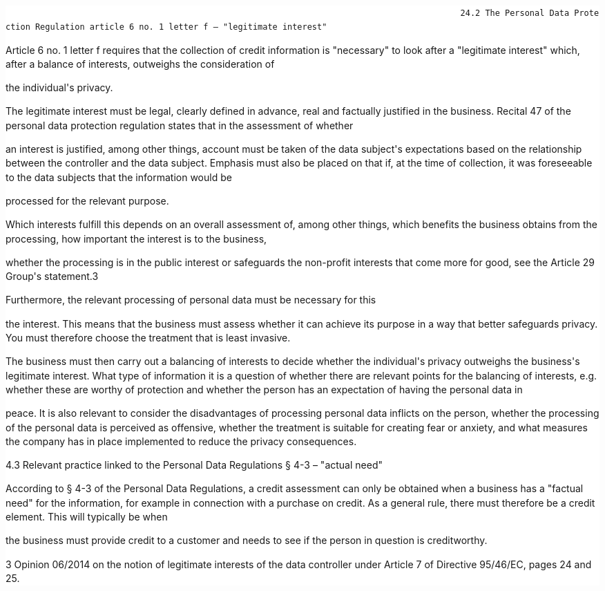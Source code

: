                                                                                                 24.2 The Personal Data Protection Regulation article 6 no. 1 letter f – "legitimate interest"

Article 6 no. 1 letter f requires that the collection of credit information is "necessary" to
look after a "legitimate interest" which, after a balance of interests, outweighs the consideration of

the individual's privacy.

The legitimate interest must be legal, clearly defined in advance, real and factually justified
in the business. Recital 47 of the personal data protection regulation states that in the assessment of whether

an interest is justified, among other things, account must be taken of the data subject's expectations based on
the relationship between the controller and the data subject. Emphasis must also be placed on that
if, at the time of collection, it was foreseeable to the data subjects that the information would be

processed for the relevant purpose.

Which interests fulfill this depends on an overall assessment of, among other things, which
benefits the business obtains from the processing, how important the interest is to the business,

whether the processing is in the public interest or safeguards the non-profit interests that come more
for good, see the Article 29 Group's statement.3

Furthermore, the relevant processing of personal data must be necessary for this

the interest. This means that the business must assess whether it can achieve its purpose in a way that
better safeguards privacy. You must therefore choose the treatment that is least invasive.

The business must then carry out a balancing of interests to decide whether the individual's
privacy outweighs the business's legitimate interest. What type of information
it is a question of whether there are relevant points for the balancing of interests, e.g. whether these are
worthy of protection and whether the person has an expectation of having the personal data in

peace. It is also relevant to consider the disadvantages of processing personal data
inflicts on the person, whether the processing of the personal data is perceived as offensive,
whether the treatment is suitable for creating fear or anxiety, and what measures the company has in place
implemented to reduce the privacy consequences.

4.3 Relevant practice linked to the Personal Data Regulations § 4-3 – "actual need"

According to § 4-3 of the Personal Data Regulations, a credit assessment can only be obtained when a
business has a "factual need" for the information, for example in connection with a purchase
on credit. As a general rule, there must therefore be a credit element. This will typically be when

the business must provide credit to a customer and needs to see if the person in question is creditworthy.

3
 Opinion 06/2014 on the notion of legitimate interests of the data controller under Article 7 of Directive
95/46/EC, pages 24 and 25.

